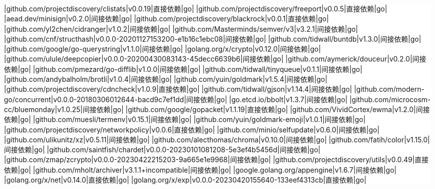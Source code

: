 |github.com/projectdiscovery/clistats|v0.0.19|直接依赖|go|
|github.com/projectdiscovery/freeport|v0.0.5|直接依赖|go|
|aead.dev/minisign|v0.2.0|间接依赖|go|
|github.com/projectdiscovery/blackrock|v0.0.1|直接依赖|go|
|github.com/yl2chen/cidranger|v1.0.2|间接依赖|go|
|github.com/Masterminds/semver/v3|v3.2.1|间接依赖|go|
|github.com/cnf/structhash|v0.0.0-20201127153200-e1b16c1ebc08|间接依赖|go|
|github.com/tidwall/buntdb|v1.3.0|间接依赖|go|
|github.com/google/go-querystring|v1.1.0|间接依赖|go|
|golang.org/x/crypto|v0.12.0|间接依赖|go|
|github.com/ulule/deepcopier|v0.0.0-20200430083143-45decc6639b6|间接依赖|go|
|github.com/aymerick/douceur|v0.2.0|间接依赖|go|
|github.com/pmezard/go-difflib|v1.0.0|间接依赖|go|
|github.com/tidwall/tinyqueue|v0.1.1|间接依赖|go|
|github.com/andybalholm/brotli|v1.0.4|间接依赖|go|
|github.com/yuin/goldmark|v1.5.4|间接依赖|go|
|github.com/projectdiscovery/cdncheck|v1.0.9|直接依赖|go|
|github.com/tidwall/gjson|v1.14.4|间接依赖|go|
|github.com/modern-go/concurrent|v0.0.0-20180306012644-bacd9c7ef1dd|间接依赖|go|
|go.etcd.io/bbolt|v1.3.7|间接依赖|go|
|github.com/microcosm-cc/bluemonday|v1.0.25|间接依赖|go|
|github.com/google/gopacket|v1.1.19|直接依赖|go|
|github.com/VividCortex/ewma|v1.2.0|间接依赖|go|
|github.com/muesli/termenv|v0.15.1|间接依赖|go|
|github.com/yuin/goldmark-emoji|v1.0.1|间接依赖|go|
|github.com/projectdiscovery/networkpolicy|v0.0.6|直接依赖|go|
|github.com/minio/selfupdate|v0.6.0|间接依赖|go|
|github.com/ulikunitz/xz|v0.5.11|间接依赖|go|
|github.com/alecthomas/chroma|v0.10.0|间接依赖|go|
|github.com/fatih/color|v1.15.0|间接依赖|go|
|github.com/saintfish/chardet|v0.0.0-20230101081208-5e3ef4b5456d|间接依赖|go|
|github.com/zmap/zcrypto|v0.0.0-20230422215203-9a665e1e9968|间接依赖|go|
|github.com/projectdiscovery/utils|v0.0.49|直接依赖|go|
|github.com/mholt/archiver|v3.1.1+incompatible|间接依赖|go|
|google.golang.org/appengine|v1.6.7|间接依赖|go|
|golang.org/x/net|v0.14.0|直接依赖|go|
|golang.org/x/exp|v0.0.0-20230420155640-133eef4313cb|直接依赖|go|